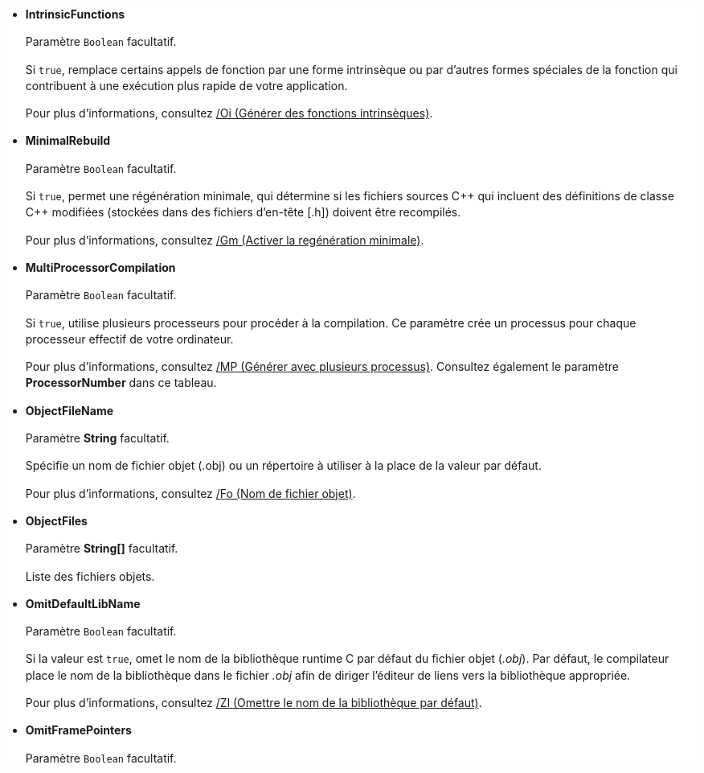 - **IntrinsicFunctions**  
  
   Paramètre `Boolean` facultatif.  
  
   Si `true`, remplace certains appels de fonction par une forme intrinsèque ou par d’autres formes spéciales de la fonction qui contribuent à une exécution plus rapide de votre application.  
  
   Pour plus d’informations, consultez [/Oi (Générer des fonctions intrinsèques)](/cpp/build/reference/oi-generate-intrinsic-functions).  
  
- **MinimalRebuild**  
  
   Paramètre `Boolean` facultatif.  
  
   Si `true`, permet une régénération minimale, qui détermine si les fichiers sources C++ qui incluent des définitions de classe C++ modifiées (stockées dans des fichiers d’en-tête [.h]) doivent être recompilés.  
  
   Pour plus d’informations, consultez [/Gm (Activer la regénération minimale)](/cpp/build/reference/gm-enable-minimal-rebuild).  
  
- **MultiProcessorCompilation**  
  
   Paramètre `Boolean` facultatif.  
  
   Si `true`, utilise plusieurs processeurs pour procéder à la compilation. Ce paramètre crée un processus pour chaque processeur effectif de votre ordinateur.  
  
   Pour plus d’informations, consultez [/MP (Générer avec plusieurs processus)](/cpp/build/reference/mp-build-with-multiple-processes). Consultez également le paramètre **ProcessorNumber** dans ce tableau.  
  
- **ObjectFileName**  
  
   Paramètre **String** facultatif.  
  
   Spécifie un nom de fichier objet (.obj) ou un répertoire à utiliser à la place de la valeur par défaut.  
  
   Pour plus d’informations, consultez [/Fo (Nom de fichier objet)](/cpp/build/reference/fo-object-file-name).  
  
- **ObjectFiles**  
  
   Paramètre **String[]** facultatif.  
  
   Liste des fichiers objets.  
  
- **OmitDefaultLibName**  
  
   Paramètre `Boolean` facultatif.  
  
   Si la valeur est `true`, omet le nom de la bibliothèque runtime C par défaut du fichier objet (*.obj*). Par défaut, le compilateur place le nom de la bibliothèque dans le fichier *.obj* afin de diriger l’éditeur de liens vers la bibliothèque appropriée.  
  
   Pour plus d’informations, consultez [/Zl (Omettre le nom de la bibliothèque par défaut)](/cpp/build/reference/zl-omit-default-library-name).  
  
- **OmitFramePointers**  
  
   Paramètre `Boolean` facultatif.  
  